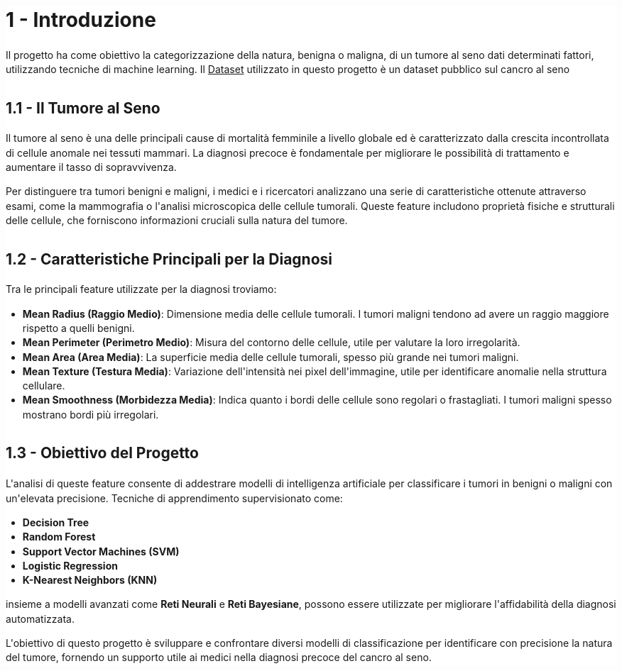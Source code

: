 
# 1 - Introduzione
Il progetto ha come obiettivo la categorizzazione della natura, benigna o maligna, di un tumore al seno dati determinati fattori, utilizzando tecniche di machine learning. Il [Dataset](https://www.kaggle.com/datasets/merishnasuwal/breast-cancer-prediction-dataset) utilizzato in questo progetto è un dataset pubblico sul cancro al seno

## 1.1 - Il Tumore al Seno

Il tumore al seno è una delle principali cause di mortalità femminile a livello globale ed è caratterizzato dalla crescita incontrollata di cellule anomale nei tessuti mammari. La diagnosi precoce è fondamentale per migliorare le possibilità di trattamento e aumentare il tasso di sopravvivenza.

Per distinguere tra tumori benigni e maligni, i medici e i ricercatori analizzano una serie di caratteristiche ottenute attraverso esami, come la mammografia o l'analisi microscopica delle cellule tumorali. Queste feature includono proprietà fisiche e strutturali delle cellule, che forniscono informazioni cruciali sulla natura del tumore.

## 1.2 - Caratteristiche Principali per la Diagnosi

Tra le principali feature utilizzate per la diagnosi troviamo:

- **Mean Radius (Raggio Medio)**: Dimensione media delle cellule tumorali. I tumori maligni tendono ad avere un raggio maggiore rispetto a quelli benigni.
- **Mean Perimeter (Perimetro Medio)**: Misura del contorno delle cellule, utile per valutare la loro irregolarità.
- **Mean Area (Area Media)**: La superficie media delle cellule tumorali, spesso più grande nei tumori maligni.
- **Mean Texture (Testura Media)**: Variazione dell'intensità nei pixel dell'immagine, utile per identificare anomalie nella struttura cellulare.
- **Mean Smoothness (Morbidezza Media)**: Indica quanto i bordi delle cellule sono regolari o frastagliati. I tumori maligni spesso mostrano bordi più irregolari.

## 1.3 - Obiettivo del Progetto

L'analisi di queste feature consente di addestrare modelli di intelligenza artificiale per classificare i tumori in benigni o maligni con un'elevata precisione. Tecniche di apprendimento supervisionato come:

- **Decision Tree**
- **Random Forest**
- **Support Vector Machines (SVM)**
- **Logistic Regression**
- **K-Nearest Neighbors (KNN)**

insieme a modelli avanzati come **Reti Neurali** e **Reti Bayesiane**, possono essere utilizzate per migliorare l'affidabilità della diagnosi automatizzata.

L'obiettivo di questo progetto è sviluppare e confrontare diversi modelli di classificazione per identificare con precisione la natura del tumore, fornendo un supporto utile ai medici nella diagnosi precoce del cancro al seno.
